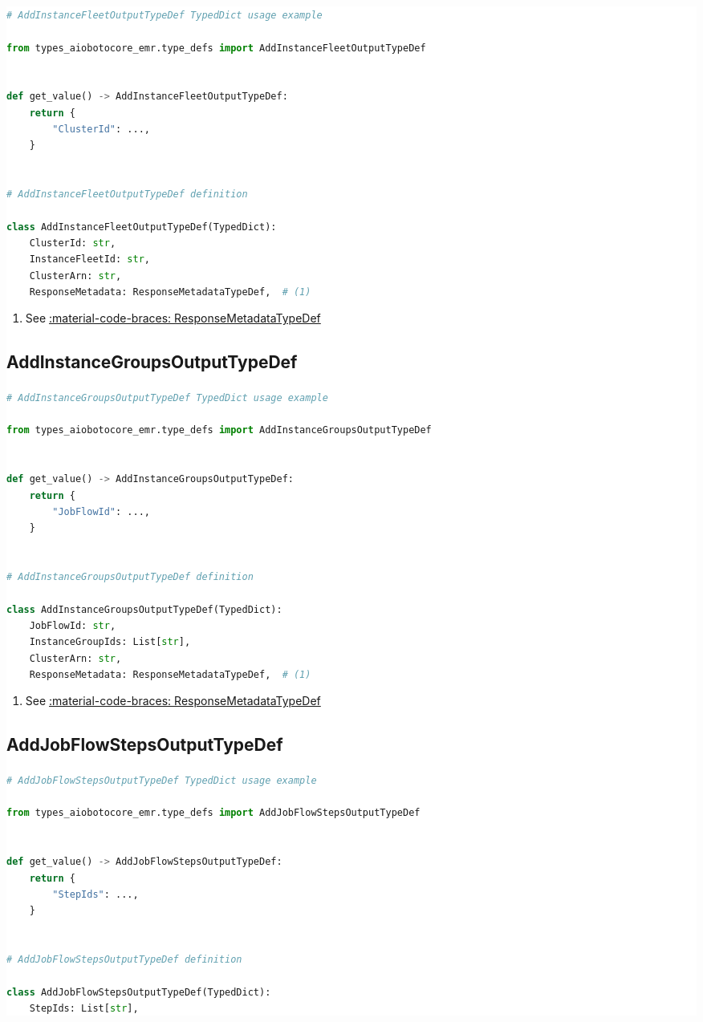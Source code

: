 ```python
# AddInstanceFleetOutputTypeDef TypedDict usage example

from types_aiobotocore_emr.type_defs import AddInstanceFleetOutputTypeDef


def get_value() -> AddInstanceFleetOutputTypeDef:
    return {
        "ClusterId": ...,
    }


# AddInstanceFleetOutputTypeDef definition

class AddInstanceFleetOutputTypeDef(TypedDict):
    ClusterId: str,
    InstanceFleetId: str,
    ClusterArn: str,
    ResponseMetadata: ResponseMetadataTypeDef,  # (1)
```

1. See [:material-code-braces: ResponseMetadataTypeDef](./type_defs.md#responsemetadatatypedef) 
## AddInstanceGroupsOutputTypeDef

```python
# AddInstanceGroupsOutputTypeDef TypedDict usage example

from types_aiobotocore_emr.type_defs import AddInstanceGroupsOutputTypeDef


def get_value() -> AddInstanceGroupsOutputTypeDef:
    return {
        "JobFlowId": ...,
    }


# AddInstanceGroupsOutputTypeDef definition

class AddInstanceGroupsOutputTypeDef(TypedDict):
    JobFlowId: str,
    InstanceGroupIds: List[str],
    ClusterArn: str,
    ResponseMetadata: ResponseMetadataTypeDef,  # (1)
```

1. See [:material-code-braces: ResponseMetadataTypeDef](./type_defs.md#responsemetadatatypedef) 
## AddJobFlowStepsOutputTypeDef

```python
# AddJobFlowStepsOutputTypeDef TypedDict usage example

from types_aiobotocore_emr.type_defs import AddJobFlowStepsOutputTypeDef


def get_value() -> AddJobFlowStepsOutputTypeDef:
    return {
        "StepIds": ...,
    }


# AddJobFlowStepsOutputTypeDef definition

class AddJobFlowStepsOutputTypeDef(TypedDict):
    StepIds: List[str],
```